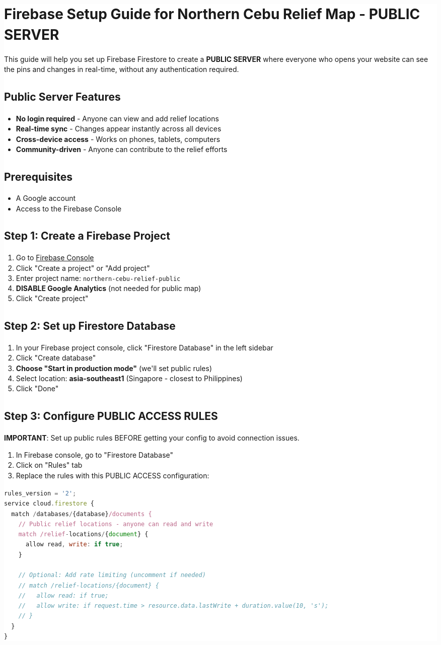# Firebase Setup Guide for Northern Cebu Relief Map - PUBLIC SERVER

This guide will help you set up Firebase Firestore to create a **PUBLIC SERVER** where everyone who opens your website can see the pins and changes in real-time, without any authentication required.

## Public Server Features

- **No login required** - Anyone can view and add relief locations
- **Real-time sync** - Changes appear instantly across all devices
- **Cross-device access** - Works on phones, tablets, computers
- **Community-driven** - Anyone can contribute to the relief efforts

## Prerequisites

- A Google account
- Access to the Firebase Console

## Step 1: Create a Firebase Project

1. Go to [Firebase Console](https://console.firebase.google.com)
2. Click "Create a project" or "Add project"
3. Enter project name: `northern-cebu-relief-public`
4. **DISABLE Google Analytics** (not needed for public map)
5. Click "Create project"

## Step 2: Set up Firestore Database

1. In your Firebase project console, click "Firestore Database" in the left sidebar
2. Click "Create database"
3. **Choose "Start in production mode"** (we'll set public rules)
4. Select location: **asia-southeast1** (Singapore - closest to Philippines)
5. Click "Done"

## Step 3: Configure PUBLIC ACCESS RULES

**IMPORTANT**: Set up public rules BEFORE getting your config to avoid connection issues.

1. In Firebase console, go to "Firestore Database"
2. Click on "Rules" tab
3. Replace the rules with this PUBLIC ACCESS configuration:

```javascript
rules_version = '2';
service cloud.firestore {
  match /databases/{database}/documents {
    // Public relief locations - anyone can read and write
    match /relief-locations/{document} {
      allow read, write: if true;
    }
    
    // Optional: Add rate limiting (uncomment if needed)
    // match /relief-locations/{document} {
    //   allow read: if true;
    //   allow write: if request.time > resource.data.lastWrite + duration.value(10, 's');
    // }
  }
}
```
